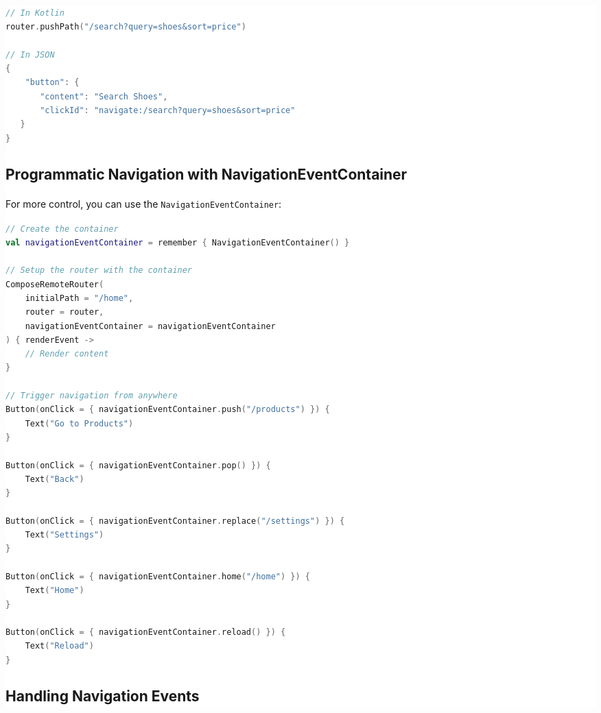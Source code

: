 ```kotlin
// In Kotlin
router.pushPath("/search?query=shoes&sort=price")

// In JSON
{
    "button": {
       "content": "Search Shoes",
       "clickId": "navigate:/search?query=shoes&sort=price"
   }
}
```

## Programmatic Navigation with NavigationEventContainer

For more control, you can use the `NavigationEventContainer`:

```kotlin
// Create the container
val navigationEventContainer = remember { NavigationEventContainer() }

// Setup the router with the container
ComposeRemoteRouter(
    initialPath = "/home",
    router = router,
    navigationEventContainer = navigationEventContainer
) { renderEvent ->
    // Render content
}

// Trigger navigation from anywhere
Button(onClick = { navigationEventContainer.push("/products") }) {
    Text("Go to Products")
}

Button(onClick = { navigationEventContainer.pop() }) {
    Text("Back")
}

Button(onClick = { navigationEventContainer.replace("/settings") }) {
    Text("Settings")
}

Button(onClick = { navigationEventContainer.home("/home") }) {
    Text("Home")
}

Button(onClick = { navigationEventContainer.reload() }) {
    Text("Reload")
}
```

## Handling Navigation Events
